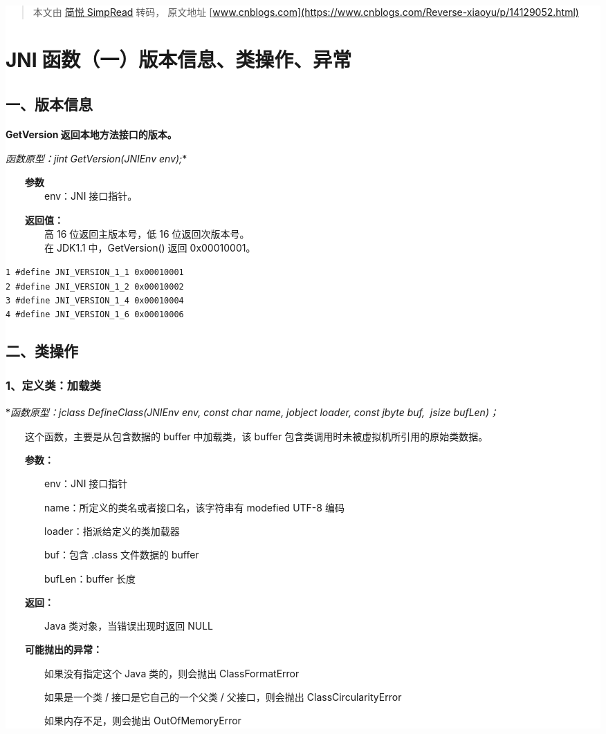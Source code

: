 > 本文由 [简悦 SimpRead](http://ksria.com/simpread/) 转码， 原文地址 [www.cnblogs.com](https://www.cnblogs.com/Reverse-xiaoyu/p/14129052.html)

JNI 函数（一）版本信息、类操作、异常
====================

一、版本信息
------

 **GetVersion 返回本地方法接口的版本。**

**函数原型：jint GetVersion(JNIEnv* env);**

　　**参数**  
　　　　env：JNI 接口指针。

　　**返回值：**  
　　　　高 16 位返回主版本号，低 16 位返回次版本号。  
　　　　在 JDK1.1 中，GetVersion() 返回 0x00010001。

```
1 #define JNI_VERSION_1_1 0x00010001
2 #define JNI_VERSION_1_2 0x00010002
3 #define JNI_VERSION_1_4 0x00010004
4 #define JNI_VERSION_1_6 0x00010006
```

二、类操作
-----

###  **1、定义类：加载类**

**函数原型：jclass DefineClass(JNIEnv *env, const char* name, jobject loader, const jbyte *buf,  jsize bufLen)；**

　　这个函数，主要是从包含数据的 buffer 中加载类，该 buffer 包含类调用时未被虚拟机所引用的原始类数据。

　　**参数：**

　　　　env：JNI 接口指针

　　　　name：所定义的类名或者接口名，该字符串有 modefied UTF-8 编码

　　　　loader：指派给定义的类加载器

　　　　buf：包含 .class 文件数据的 buffer

　　　　bufLen：buffer 长度

　　**返回：**

　　　　Java 类对象，当错误出现时返回 NULL

　　**可能抛出的异常：**

　　　　如果没有指定这个 Java 类的，则会抛出 ClassFormatError

　　　　如果是一个类 / 接口是它自己的一个父类 / 父接口，则会抛出 ClassCircularityError

　　　　如果内存不足，则会抛出 OutOfMemoryError
